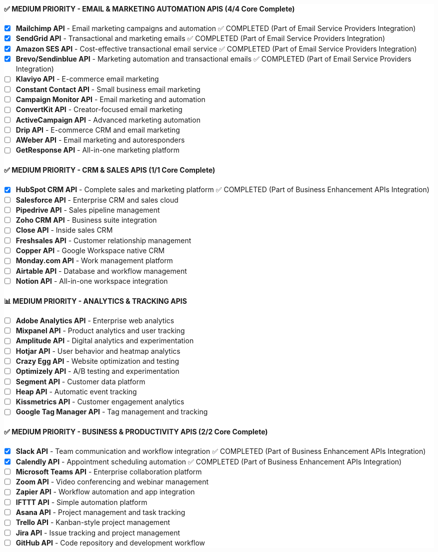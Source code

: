#### ✅ MEDIUM PRIORITY - EMAIL & MARKETING AUTOMATION APIS (4/4 Core Complete)
- [x] **Mailchimp API** - Email marketing campaigns and automation ✅ COMPLETED (Part of Email Service Providers Integration)
- [x] **SendGrid API** - Transactional and marketing emails ✅ COMPLETED (Part of Email Service Providers Integration)
- [x] **Amazon SES API** - Cost-effective transactional email service ✅ COMPLETED (Part of Email Service Providers Integration)
- [x] **Brevo/Sendinblue API** - Marketing automation and transactional emails ✅ COMPLETED (Part of Email Service Providers Integration)
- [ ] **Klaviyo API** - E-commerce email marketing
- [ ] **Constant Contact API** - Small business email marketing
- [ ] **Campaign Monitor API** - Email marketing and automation
- [ ] **ConvertKit API** - Creator-focused email marketing
- [ ] **ActiveCampaign API** - Advanced marketing automation
- [ ] **Drip API** - E-commerce CRM and email marketing
- [ ] **AWeber API** - Email marketing and autoresponders
- [ ] **GetResponse API** - All-in-one marketing platform

#### ✅ MEDIUM PRIORITY - CRM & SALES APIS (1/1 Core Complete)
- [x] **HubSpot CRM API** - Complete sales and marketing platform ✅ COMPLETED (Part of Business Enhancement APIs Integration)
- [ ] **Salesforce API** - Enterprise CRM and sales cloud
- [ ] **Pipedrive API** - Sales pipeline management
- [ ] **Zoho CRM API** - Business suite integration
- [ ] **Close API** - Inside sales CRM
- [ ] **Freshsales API** - Customer relationship management
- [ ] **Copper API** - Google Workspace native CRM
- [ ] **Monday.com API** - Work management platform
- [ ] **Airtable API** - Database and workflow management
- [ ] **Notion API** - All-in-one workspace integration

#### 📊 MEDIUM PRIORITY - ANALYTICS & TRACKING APIS
- [ ] **Adobe Analytics API** - Enterprise web analytics
- [ ] **Mixpanel API** - Product analytics and user tracking
- [ ] **Amplitude API** - Digital analytics and experimentation
- [ ] **Hotjar API** - User behavior and heatmap analytics
- [ ] **Crazy Egg API** - Website optimization and testing
- [ ] **Optimizely API** - A/B testing and experimentation
- [ ] **Segment API** - Customer data platform
- [ ] **Heap API** - Automatic event tracking
- [ ] **Kissmetrics API** - Customer engagement analytics
- [ ] **Google Tag Manager API** - Tag management and tracking

#### ✅ MEDIUM PRIORITY - BUSINESS & PRODUCTIVITY APIS (2/2 Core Complete)
- [x] **Slack API** - Team communication and workflow integration ✅ COMPLETED (Part of Business Enhancement APIs Integration)
- [x] **Calendly API** - Appointment scheduling automation ✅ COMPLETED (Part of Business Enhancement APIs Integration)
- [ ] **Microsoft Teams API** - Enterprise collaboration platform
- [ ] **Zoom API** - Video conferencing and webinar management
- [ ] **Zapier API** - Workflow automation and app integration
- [ ] **IFTTT API** - Simple automation platform
- [ ] **Asana API** - Project management and task tracking
- [ ] **Trello API** - Kanban-style project management
- [ ] **Jira API** - Issue tracking and project management
- [ ] **GitHub API** - Code repository and development workflow
